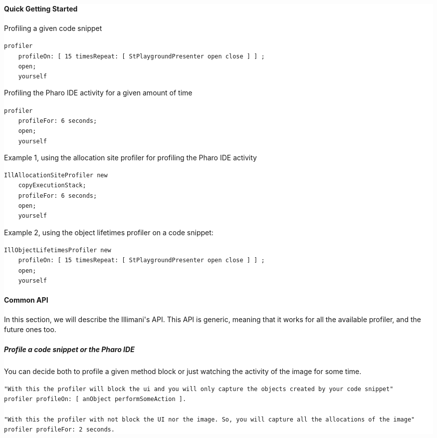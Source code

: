 #### Quick Getting Started

Profiling a given code snippet

```
profiler
	profileOn: [ 15 timesRepeat: [ StPlaygroundPresenter open close ] ] ;
	open;
	yourself
```

Profiling the Pharo IDE activity for a given amount of time

```
profiler
	profileFor: 6 seconds;
	open;
	yourself
```

Example 1, using the allocation site profiler for profiling the Pharo IDE activity

```
IllAllocationSiteProfiler new
	copyExecutionStack;
	profileFor: 6 seconds;
	open;
	yourself
```

Example 2, using the object lifetimes profiler on a code snippet:

```
IllObjectLifetimesProfiler new
	profileOn: [ 15 timesRepeat: [ StPlaygroundPresenter open close ] ] ;
	open;
	yourself
```

#### Common API

In this section, we will describe the Illimani's API.
This API is generic, meaning that it works for all the available profiler, and the future ones too.

##### Profile a code snippet or the Pharo IDE

You can decide both to profile a given method block or just watching the activity of the image for some time.

```
"With this the profiler will block the ui and you will only capture the objects created by your code snippet"
profiler profileOn: [ anObject performSomeAction ].

"With this the profiler with not block the UI nor the image. So, you will capture all the allocations of the image"
profiler profileFor: 2 seconds.
```
